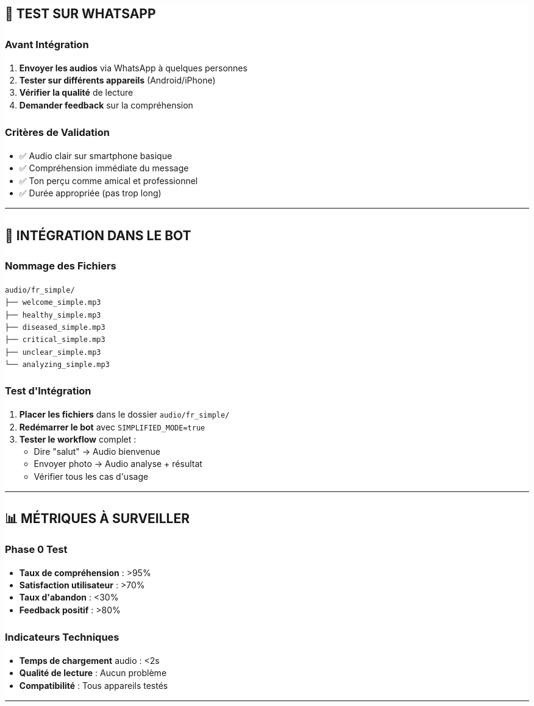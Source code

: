 
## 📱 **TEST SUR WHATSAPP**

### **Avant Intégration**
1. **Envoyer les audios** via WhatsApp à quelques personnes
2. **Tester sur différents appareils** (Android/iPhone)
3. **Vérifier la qualité** de lecture
4. **Demander feedback** sur la compréhension

### **Critères de Validation**
- ✅ Audio clair sur smartphone basique
- ✅ Compréhension immédiate du message
- ✅ Ton perçu comme amical et professionnel
- ✅ Durée appropriée (pas trop long)

---

## 🚀 **INTÉGRATION DANS LE BOT**

### **Nommage des Fichiers**
```
audio/fr_simple/
├── welcome_simple.mp3
├── healthy_simple.mp3
├── diseased_simple.mp3
├── critical_simple.mp3
├── unclear_simple.mp3
└── analyzing_simple.mp3
```

### **Test d'Intégration**
1. **Placer les fichiers** dans le dossier `audio/fr_simple/`
2. **Redémarrer le bot** avec `SIMPLIFIED_MODE=true`
3. **Tester le workflow** complet :
   - Dire "salut" → Audio bienvenue
   - Envoyer photo → Audio analyse + résultat
   - Vérifier tous les cas d'usage

---

## 📊 **MÉTRIQUES À SURVEILLER**

### **Phase 0 Test**
- **Taux de compréhension** : >95%
- **Satisfaction utilisateur** : >70%
- **Taux d'abandon** : <30%
- **Feedback positif** : >80%

### **Indicateurs Techniques**
- **Temps de chargement** audio : <2s
- **Qualité de lecture** : Aucun problème
- **Compatibilité** : Tous appareils testés

---
